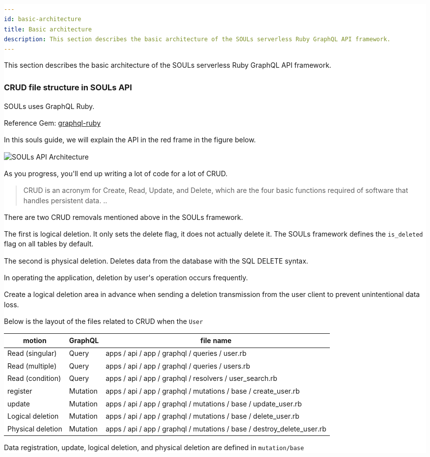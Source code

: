 ```yaml
---
id: basic-architecture
title: Basic architecture
description: This section describes the basic architecture of the SOULs serverless Ruby GraphQL API framework.
---
```


This section describes the basic architecture of the SOULs serverless Ruby GraphQL API framework.

### CRUD file structure in SOULs API

SOULs uses GraphQL Ruby.

Reference Gem: [graphql-ruby](https://graphql-ruby.org/)

In this souls guide, we will explain the API in the red frame in the figure below.

![SOULs API Architecture](/imgs/docs/SOULs-architecture-api.jpg)

As you progress, you'll end up writing a lot of code for a lot of CRUD.

> CRUD is an acronym for Create, Read, Update, and Delete, which are the four basic functions required of software that handles persistent data. ..

There are two CRUD removals mentioned above in the SOULs framework.

The first is logical deletion. It only sets the delete flag, it does not actually delete it. The SOULs framework defines the `is_deleted` flag on all tables by default.

The second is physical deletion. Deletes data from the database with the SQL DELETE syntax.

In operating the application, deletion by user's operation occurs frequently.

Create a logical deletion area in advance when sending a deletion transmission from the user client to prevent unintentional data loss.

Below is the layout of the files related to CRUD when the `User`

| motion            | GraphQL  | file name                                                              |
| ----------------- | -------- | ---------------------------------------------------------------------- |
| Read (singular)   | Query    | apps / api / app / graphql / queries / user.rb                         |
| Read (multiple)   | Query    | apps / api / app / graphql / queries / users.rb                        |
| Read (condition)  | Query    | apps / api / app / graphql / resolvers / user_search.rb                |
| register          | Mutation | apps / api / app / graphql / mutations / base / create_user.rb         |
| update            | Mutation | apps / api / app / graphql / mutations / base / update_user.rb         |
| Logical deletion  | Mutation | apps / api / app / graphql / mutations / base / delete_user.rb         |
| Physical deletion | Mutation | apps / api / app / graphql / mutations / base / destroy_delete_user.rb |

Data registration, update, logical deletion, and physical deletion are defined in `mutation/base`
